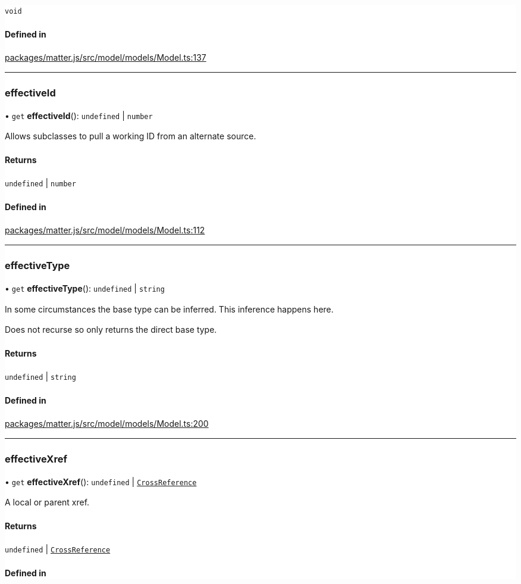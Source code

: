 `void`

#### Defined in

[packages/matter.js/src/model/models/Model.ts:137](https://github.com/project-chip/matter.js/blob/c15b1068/packages/matter.js/src/model/models/Model.ts#L137)

___

### effectiveId

• `get` **effectiveId**(): `undefined` \| `number`

Allows subclasses to pull a working ID from an alternate source.

#### Returns

`undefined` \| `number`

#### Defined in

[packages/matter.js/src/model/models/Model.ts:112](https://github.com/project-chip/matter.js/blob/c15b1068/packages/matter.js/src/model/models/Model.ts#L112)

___

### effectiveType

• `get` **effectiveType**(): `undefined` \| `string`

In some circumstances the base type can be inferred.  This inference
happens here.

Does not recurse so only returns the direct base type.

#### Returns

`undefined` \| `string`

#### Defined in

[packages/matter.js/src/model/models/Model.ts:200](https://github.com/project-chip/matter.js/blob/c15b1068/packages/matter.js/src/model/models/Model.ts#L200)

___

### effectiveXref

• `get` **effectiveXref**(): `undefined` \| [`CrossReference`](model.Model.CrossReference.md)

A local or parent xref.

#### Returns

`undefined` \| [`CrossReference`](model.Model.CrossReference.md)

#### Defined in
